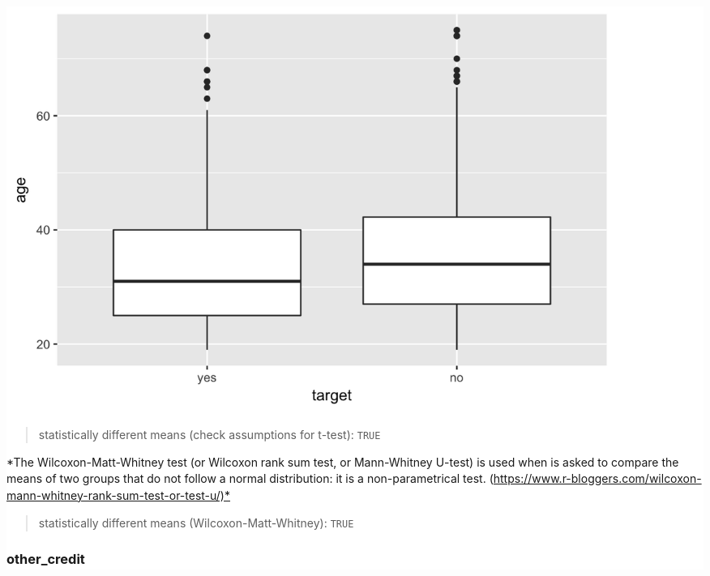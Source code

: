 <img src="predictive_analysis_classification_files/figure-markdown_github/graphs-35.png" width="750px" />

> statistically different means (check assumptions for t-test): `TRUE`

\*The Wilcoxon-Matt-Whitney test (or Wilcoxon rank sum test, or Mann-Whitney U-test) is used when is asked to compare the means of two groups that do not follow a normal distribution: it is a non-parametrical test. (<https://www.r-bloggers.com/wilcoxon-mann-whitney-rank-sum-test-or-test-u/)*>

> statistically different means (Wilcoxon-Matt-Whitney): `TRUE`

### other\_credit
